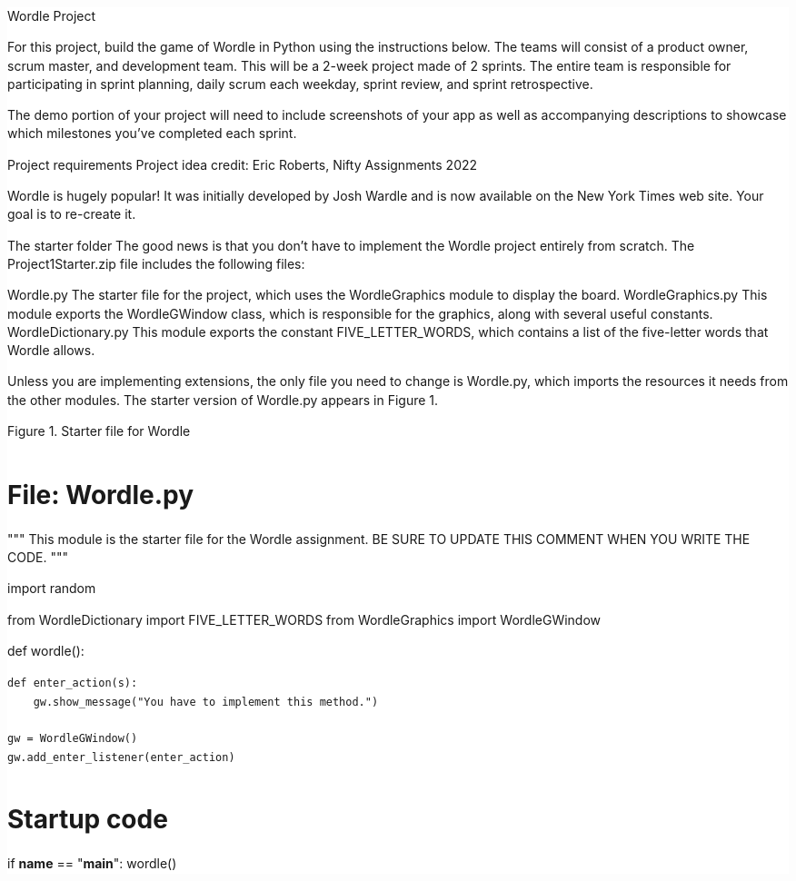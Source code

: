 Wordle Project 

For this project, build the game of Wordle in Python using the instructions below.
The teams will consist of a product owner, scrum master, and development team.
This will be a 2-week project made of 2 sprints. The entire team is responsible for participating in sprint planning, daily scrum each weekday, sprint review, and sprint retrospective.

The demo portion of your project will need to include screenshots of your app as well as accompanying descriptions to showcase which milestones you’ve completed each sprint.  

Project requirements
Project idea credit: Eric Roberts, Nifty Assignments 2022

Wordle is hugely popular! It was initially developed by Josh Wardle and is now available on the New York Times web site.  Your goal is to re-create it.

The starter folder
The good news is that you don’t have to implement the Wordle project entirely from scratch.  The Project1Starter.zip file includes the following files:

Wordle.py	The starter file for the project, which uses the WordleGraphics module to display the board.
WordleGraphics.py	This module exports the WordleGWindow class, which is responsible for the graphics, along with several useful constants.
WordleDictionary.py	This module exports the constant FIVE_LETTER_WORDS, which contains a list of the five-letter words that Wordle allows.

Unless you are implementing extensions, the only file you need to change is Wordle.py, which imports the resources it needs from the other modules.  The starter version of Wordle.py appears in Figure 1.

Figure 1. Starter file for Wordle

# File: Wordle.py

"""
This module is the starter file for the Wordle assignment.
BE SURE TO UPDATE THIS COMMENT WHEN YOU WRITE THE CODE.
"""

import random

from WordleDictionary import FIVE_LETTER_WORDS
from WordleGraphics import WordleGWindow

def wordle():

    def enter_action(s):
        gw.show_message("You have to implement this method.")

    gw = WordleGWindow()
    gw.add_enter_listener(enter_action)

# Startup code

if __name__ == "__main__":
    wordle()
